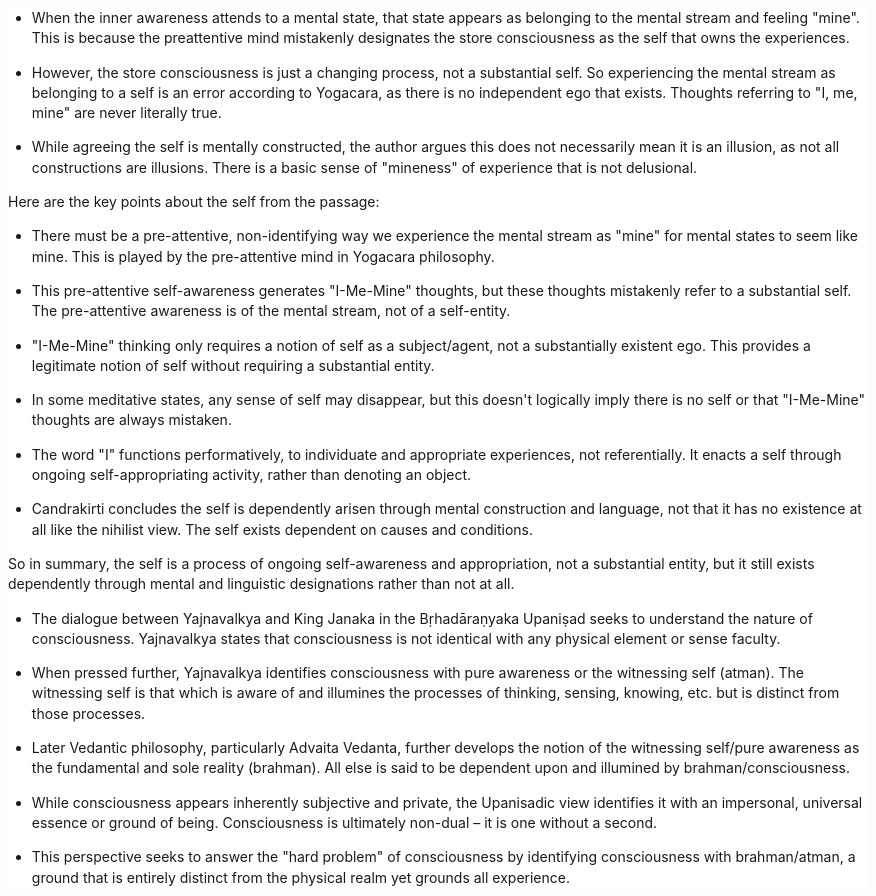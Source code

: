 - When the inner awareness attends to a mental state, that state appears as belonging to the mental stream and feeling "mine". This is because the preattentive mind mistakenly designates the store consciousness as the self that owns the experiences.

- However, the store consciousness is just a changing process, not a substantial self. So experiencing the mental stream as belonging to a self is an error according to Yogacara, as there is no independent ego that exists. Thoughts referring to "I, me, mine" are never literally true.

- While agreeing the self is mentally constructed, the author argues this does not necessarily mean it is an illusion, as not all constructions are illusions. There is a basic sense of "mineness" of experience that is not delusional.

 Here are the key points about the self from the passage:

- There must be a pre-attentive, non-identifying way we experience the mental stream as "mine" for mental states to seem like mine. This is played by the pre-attentive mind in Yogacara philosophy. 

- This pre-attentive self-awareness generates "I-Me-Mine" thoughts, but these thoughts mistakenly refer to a substantial self. The pre-attentive awareness is of the mental stream, not of a self-entity.

- "I-Me-Mine" thinking only requires a notion of self as a subject/agent, not a substantially existent ego. This provides a legitimate notion of self without requiring a substantial entity. 

- In some meditative states, any sense of self may disappear, but this doesn't logically imply there is no self or that "I-Me-Mine" thoughts are always mistaken. 

- The word "I" functions performatively, to individuate and appropriate experiences, not referentially. It enacts a self through ongoing self-appropriating activity, rather than denoting an object.

- Candrakirti concludes the self is dependently arisen through mental construction and language, not that it has no existence at all like the nihilist view. The self exists dependent on causes and conditions.

So in summary, the self is a process of ongoing self-awareness and appropriation, not a substantial entity, but it still exists dependently through mental and linguistic designations rather than not at all.

 

- The dialogue between Yajnavalkya and King Janaka in the Bṛhadāraṇyaka Upaniṣad seeks to understand the nature of consciousness. Yajnavalkya states that consciousness is not identical with any physical element or sense faculty. 

- When pressed further, Yajnavalkya identifies consciousness with pure awareness or the witnessing self (atman). The witnessing self is that which is aware of and illumines the processes of thinking, sensing, knowing, etc. but is distinct from those processes.

- Later Vedantic philosophy, particularly Advaita Vedanta, further develops the notion of the witnessing self/pure awareness as the fundamental and sole reality (brahman). All else is said to be dependent upon and illumined by brahman/consciousness. 

- While consciousness appears inherently subjective and private, the Upanisadic view identifies it with an impersonal, universal essence or ground of being. Consciousness is ultimately non-dual – it is one without a second.

- This perspective seeks to answer the "hard problem" of consciousness by identifying consciousness with brahman/atman, a ground that is entirely distinct from the physical realm yet grounds all experience.
